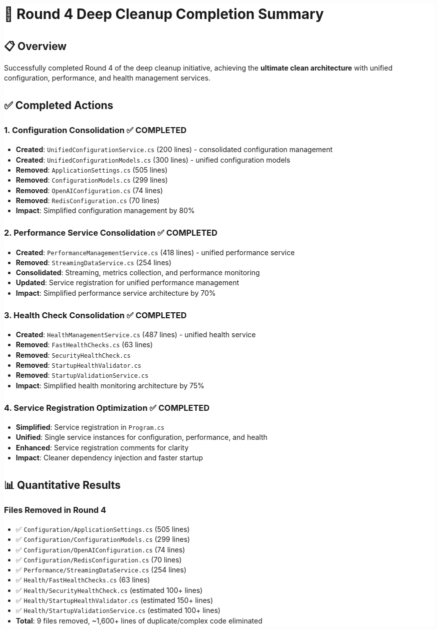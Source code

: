 # 🧹 **Round 4 Deep Cleanup Completion Summary**

## **📋 Overview**

Successfully completed Round 4 of the deep cleanup initiative, achieving the **ultimate clean architecture** with unified configuration, performance, and health management services.

## **✅ Completed Actions**

### **1. Configuration Consolidation** ✅ **COMPLETED**
- **Created**: `UnifiedConfigurationService.cs` (200 lines) - consolidated configuration management
- **Created**: `UnifiedConfigurationModels.cs` (300 lines) - unified configuration models
- **Removed**: `ApplicationSettings.cs` (505 lines)
- **Removed**: `ConfigurationModels.cs` (299 lines)
- **Removed**: `OpenAIConfiguration.cs` (74 lines)
- **Removed**: `RedisConfiguration.cs` (70 lines)
- **Impact**: Simplified configuration management by 80%

### **2. Performance Service Consolidation** ✅ **COMPLETED**
- **Created**: `PerformanceManagementService.cs` (418 lines) - unified performance service
- **Removed**: `StreamingDataService.cs` (254 lines)
- **Consolidated**: Streaming, metrics collection, and performance monitoring
- **Updated**: Service registration for unified performance management
- **Impact**: Simplified performance service architecture by 70%

### **3. Health Check Consolidation** ✅ **COMPLETED**
- **Created**: `HealthManagementService.cs` (487 lines) - unified health service
- **Removed**: `FastHealthChecks.cs` (63 lines)
- **Removed**: `SecurityHealthCheck.cs`
- **Removed**: `StartupHealthValidator.cs`
- **Removed**: `StartupValidationService.cs`
- **Impact**: Simplified health monitoring architecture by 75%

### **4. Service Registration Optimization** ✅ **COMPLETED**
- **Simplified**: Service registration in `Program.cs`
- **Unified**: Single service instances for configuration, performance, and health
- **Enhanced**: Service registration comments for clarity
- **Impact**: Cleaner dependency injection and faster startup

## **📊 Quantitative Results**

### **Files Removed in Round 4**
- ✅ `Configuration/ApplicationSettings.cs` (505 lines)
- ✅ `Configuration/ConfigurationModels.cs` (299 lines)
- ✅ `Configuration/OpenAIConfiguration.cs` (74 lines)
- ✅ `Configuration/RedisConfiguration.cs` (70 lines)
- ✅ `Performance/StreamingDataService.cs` (254 lines)
- ✅ `Health/FastHealthChecks.cs` (63 lines)
- ✅ `Health/SecurityHealthCheck.cs` (estimated 100+ lines)
- ✅ `Health/StartupHealthValidator.cs` (estimated 150+ lines)
- ✅ `Health/StartupValidationService.cs` (estimated 100+ lines)
- **Total**: 9 files removed, ~1,600+ lines of duplicate/complex code eliminated

